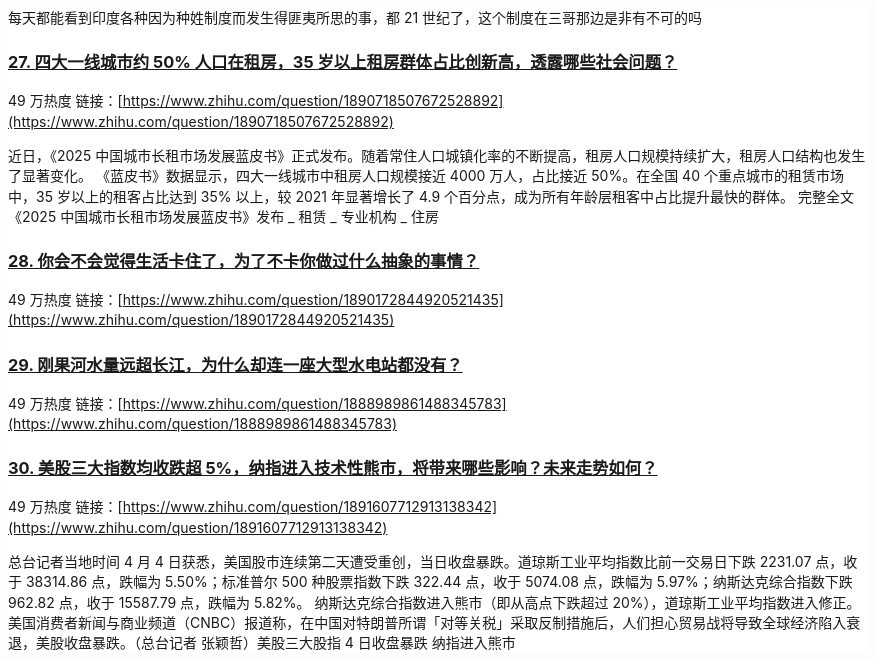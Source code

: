 每天都能看到印度各种因为种姓制度而发生得匪夷所思的事，都 21 世纪了，这个制度在三哥那边是非有不可的吗

### [27. 四大一线城市约 50% 人口在租房，35 岁以上租房群体占比创新高，透露哪些社会问题？](https://www.zhihu.com/question/1890718507672528892)
49 万热度 链接：[https://www.zhihu.com/question/1890718507672528892](https://www.zhihu.com/question/1890718507672528892)

近日，《2025 中国城市长租市场发展蓝皮书》正式发布。随着常住人口城镇化率的不断提高，租房人口规模持续扩大，租房人口结构也发生了显著变化。 《蓝皮书》数据显示，四大一线城市中租房人口规模接近 4000 万人，占比接近 50%。在全国 40 个重点城市的租赁市场中，35 岁以上的租客占比达到 35% 以上，较 2021 年显著增长了 4.9 个百分点，成为所有年龄层租客中占比提升最快的群体。 完整全文《2025 中国城市长租市场发展蓝皮书》发布 _ 租赁 _ 专业机构 _ 住房

### [28. 你会不会觉得生活卡住了，为了不卡你做过什么抽象的事情？](https://www.zhihu.com/question/1890172844920521435)
49 万热度 链接：[https://www.zhihu.com/question/1890172844920521435](https://www.zhihu.com/question/1890172844920521435)



### [29. 刚果河水量远超长江，为什么却连一座大型水电站都没有？](https://www.zhihu.com/question/1888989861488345783)
49 万热度 链接：[https://www.zhihu.com/question/1888989861488345783](https://www.zhihu.com/question/1888989861488345783)



### [30. 美股三大指数均收跌超 5%，纳指进入技术性熊市，将带来哪些影响？未来走势如何？](https://www.zhihu.com/question/1891607712913138342)
49 万热度 链接：[https://www.zhihu.com/question/1891607712913138342](https://www.zhihu.com/question/1891607712913138342)

总台记者当地时间 4 月 4 日获悉，美国股市连续第二天遭受重创，当日收盘暴跌。道琼斯工业平均指数比前一交易日下跌 2231.07 点，收于 38314.86 点，跌幅为 5.50%；标准普尔 500 种股票指数下跌 322.44 点，收于 5074.08 点，跌幅为 5.97%；纳斯达克综合指数下跌 962.82 点，收于 15587.79 点，跌幅为 5.82%。 纳斯达克综合指数进入熊市（即从高点下跌超过 20%），道琼斯工业平均指数进入修正。 美国消费者新闻与商业频道（CNBC）报道称，在中国对特朗普所谓「对等关税」采取反制措施后，人们担心贸易战将导致全球经济陷入衰退，美股收盘暴跌。（总台记者 张颖哲）美股三大股指 4 日收盘暴跌 纳指进入熊市

